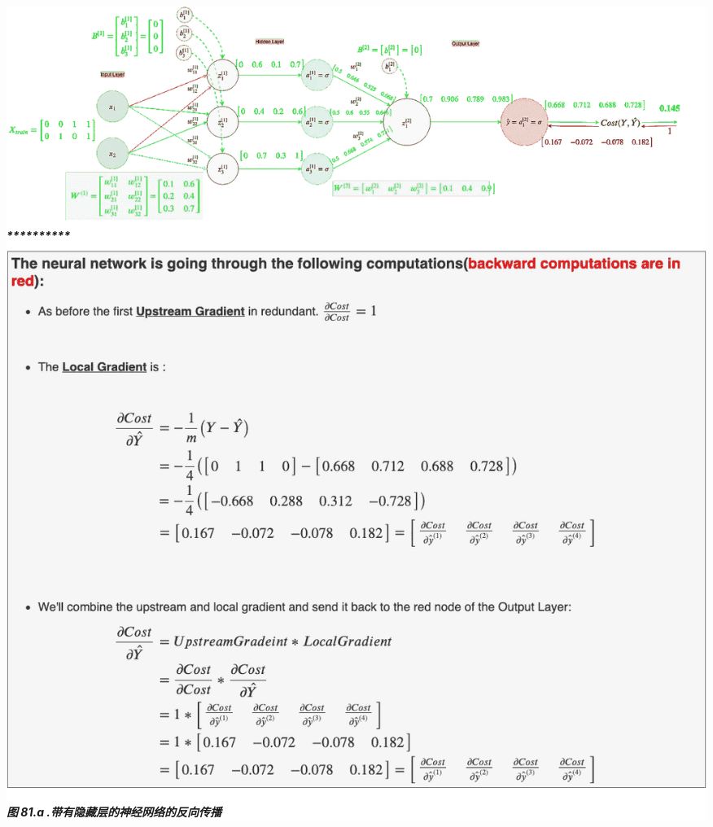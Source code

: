 *****![](img/037fd339215b693da96f2c659d2c51d4.png)**********![](img/ab3feb63dab6126825908e211da98967.png)*****

*****图 81.a .带有隐藏层的神经网络的反向传播*****
